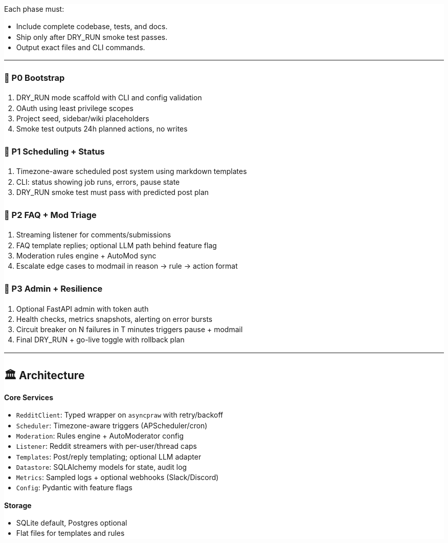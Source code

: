 Each phase must:

- Include complete codebase, tests, and docs.
- Ship only after DRY_RUN smoke test passes.
- Output exact files and CLI commands.

---

### 🧩 P0 Bootstrap

1. DRY_RUN mode scaffold with CLI and config validation
2. OAuth using least privilege scopes
3. Project seed, sidebar/wiki placeholders
4. Smoke test outputs 24h planned actions, no writes

### 🔁 P1 Scheduling + Status

1. Timezone-aware scheduled post system using markdown templates
2. CLI: status showing job runs, errors, pause state
3. DRY_RUN smoke test must pass with predicted post plan

### 🔁 P2 FAQ + Mod Triage

1. Streaming listener for comments/submissions
2. FAQ template replies; optional LLM path behind feature flag
3. Moderation rules engine + AutoMod sync
4. Escalate edge cases to modmail in reason → rule → action format

### 🔁 P3 Admin + Resilience

1. Optional FastAPI admin with token auth
2. Health checks, metrics snapshots, alerting on error bursts
3. Circuit breaker on N failures in T minutes triggers pause + modmail
4. Final DRY_RUN + go-live toggle with rollback plan

---

## 🏛 Architecture

**Core Services**

- `RedditClient`: Typed wrapper on `asyncpraw` with retry/backoff
- `Scheduler`: Timezone-aware triggers (APScheduler/cron)
- `Moderation`: Rules engine + AutoModerator config
- `Listener`: Reddit streamers with per-user/thread caps
- `Templates`: Post/reply templating; optional LLM adapter
- `Datastore`: SQLAlchemy models for state, audit log
- `Metrics`: Sampled logs + optional webhooks (Slack/Discord)
- `Config`: Pydantic with feature flags

**Storage**

- SQLite default, Postgres optional
- Flat files for templates and rules
